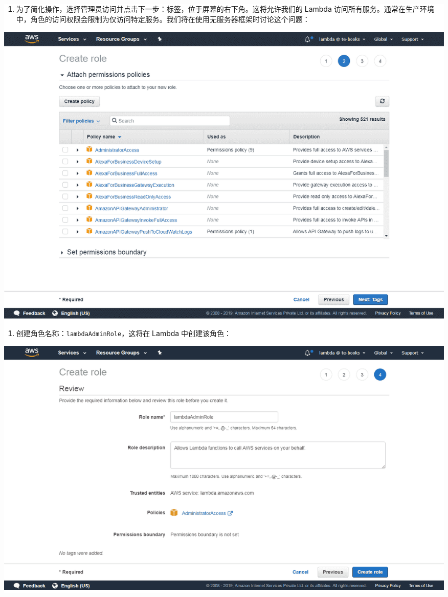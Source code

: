 1.  为了简化操作，选择管理员访问并点击下一步：标签，位于屏幕的右下角。这将允许我们的 Lambda 访问所有服务。通常在生产环境中，角色的访问权限会限制为仅访问特定服务。我们将在使用无服务器框架时讨论这个问题：

![](img/5c6a709f-8ec2-48a7-9bf9-212c95d8eb07.png)

1.  创建角色名称：`lambdaAdminRole`，这将在 Lambda 中创建该角色：

![](img/193478df-a06a-41a1-93cd-c7d66ab776b9.png)
